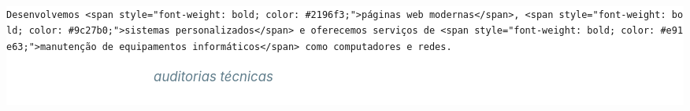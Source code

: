     Desenvolvemos <span style="font-weight: bold; color: #2196f3;">páginas web modernas</span>, <span style="font-weight: bold; color: #9c27b0;">sistemas personalizados</span> e oferecemos serviços de <span style="font-weight: bold; color: #e91e63;">manutenção de equipamentos informáticos</span> como computadores e redes.
  </p>
  <p style="font-size: 1.2em; color: #fff;">
    Além disso, realizamos <span style="font-style: italic; color: #607d8b;">auditorias técnicas</span> em sistemas e ambientes corporativos, garantindo a segurança e o desempenho das ferramentas utilizadas por empresas e profissionais.
  </p>
</section>

<style>
  @keyframes neon {
    from {
      text-shadow: 2px 2px 4px #000, 0 0 10px #38bdf8, 0 0 20px #38bdf8;
    }
    to {
      text-shadow: 2px 2px 4px #000, 0 0 20px #38bdf8, 0 0 30px #38bdf8;
    }
  }

  @keyframes colorRotate {
    0% {
      color: #ef5350;
    }
    25% {
      color: #ab47bc;
    }
    50% {
      color: #29b6f6;
    }
    75% {
      color: #26a69a;
    }
    100% {
      color: #ef5350;
    }
  }

  @keyframes pulse {
    0% {
      transform: scale(1);
    }
    50% {
      transform: scale(1.1);
    }
    100% {
      transform: scale(1);
    }
  }

  @keyframes blink {
    0%, 100% {
      opacity: 1;
    }
    50% {
      opacity: 0;
    }
  }
</style>
